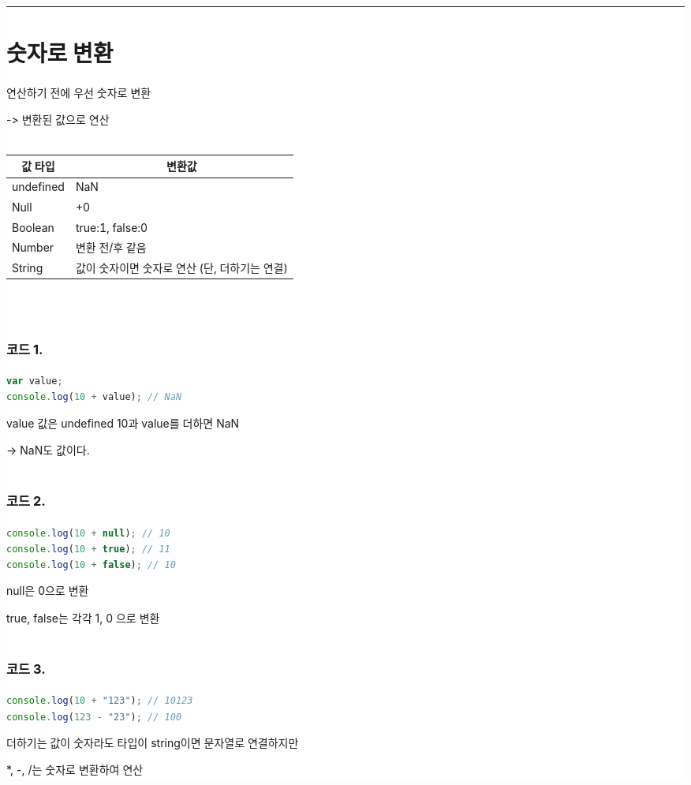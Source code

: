 
---


# 숫자로 변환
연산하기 전에 우선 숫자로 변환

-> 변환된 값으로 연산 
<br></br>

| 값 타입 | 변환값 |
| -- | -- |
|undefined|NaN|
|Null|+0|
|Boolean|true:1, false:0|
|Number|변환 전/후 같음|
|String|값이 숫자이면 숫자로 연산 (단, 더하기는 연결)|
<br></br>

### 코드 1.

```js
var value;
console.log(10 + value); // NaN
```
value 값은 undefined
10과 value를 더하면 NaN

-> NaN도 값이다.
<br></br>

### 코드 2.
```js
console.log(10 + null); // 10
console.log(10 + true); // 11
console.log(10 + false); // 10
```
null은 0으로 변환

true, false는 각각 1, 0 으로 변환
<br></br>

### 코드 3.
```js
console.log(10 + "123"); // 10123
console.log(123 - "23"); // 100
```
더하기는 값이 숫자라도 타입이 string이면 문자열로 연결하지만

*, -, /는 숫자로 변환하여 연산
